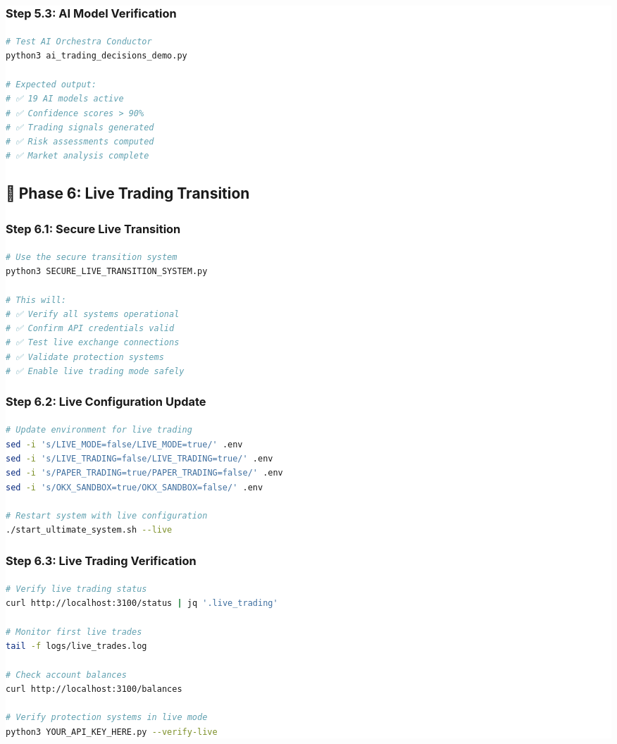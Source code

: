 ### Step 5.3: AI Model Verification
```bash
# Test AI Orchestra Conductor
python3 ai_trading_decisions_demo.py

# Expected output:
# ✅ 19 AI models active
# ✅ Confidence scores > 90%
# ✅ Trading signals generated
# ✅ Risk assessments computed
# ✅ Market analysis complete
```

## 🔄 Phase 6: Live Trading Transition

### Step 6.1: Secure Live Transition
```bash
# Use the secure transition system
python3 SECURE_LIVE_TRANSITION_SYSTEM.py

# This will:
# ✅ Verify all systems operational
# ✅ Confirm API credentials valid
# ✅ Test live exchange connections
# ✅ Validate protection systems
# ✅ Enable live trading mode safely
```

### Step 6.2: Live Configuration Update
```bash
# Update environment for live trading
sed -i 's/LIVE_MODE=false/LIVE_MODE=true/' .env
sed -i 's/LIVE_TRADING=false/LIVE_TRADING=true/' .env
sed -i 's/PAPER_TRADING=true/PAPER_TRADING=false/' .env
sed -i 's/OKX_SANDBOX=true/OKX_SANDBOX=false/' .env

# Restart system with live configuration
./start_ultimate_system.sh --live
```

### Step 6.3: Live Trading Verification
```bash
# Verify live trading status
curl http://localhost:3100/status | jq '.live_trading'

# Monitor first live trades
tail -f logs/live_trades.log

# Check account balances
curl http://localhost:3100/balances

# Verify protection systems in live mode
python3 YOUR_API_KEY_HERE.py --verify-live
```

